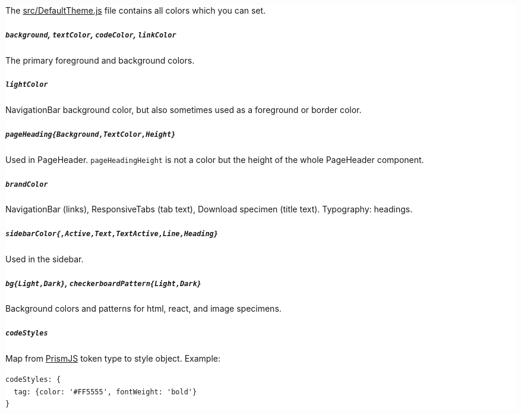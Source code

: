 The [src/DefaultTheme.js](https://github.com/interactivethings/catalog/blob/master/src/DefaultTheme.js) file contains all colors which you can set.

##### `background`, `textColor`, `codeColor`, `linkColor`

The primary foreground and background colors.

##### `lightColor`

NavigationBar background color, but also sometimes used as a foreground
or border color.

##### `pageHeading{Background,TextColor,Height}`

Used in PageHeader. `pageHeadingHeight` is not a color but the height of the
whole PageHeader component.

##### `brandColor`

NavigationBar (links), ResponsiveTabs (tab text), Download specimen (title text).
Typography: headings.

##### `sidebarColor{,Active,Text,TextActive,Line,Heading}`

Used in the sidebar.

##### `bg{Light,Dark}`, `checkerboardPattern{Light,Dark}`

Background colors and patterns for html, react, and image specimens.

##### `codeStyles`

Map from [PrismJS](http://prismjs.com/) token type to style object. Example:

```code
codeStyles: {
  tag: {color: '#FF5555', fontWeight: 'bold'}
}
```

